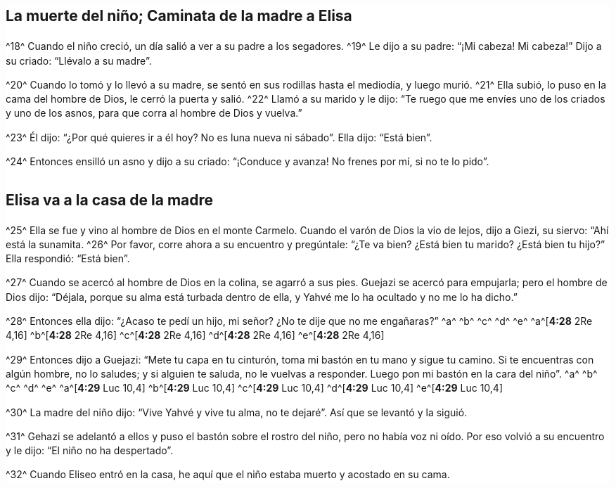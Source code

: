 





## La muerte del niño; Caminata de la madre a Elisa
^18^ Cuando el niño creció, un día salió a ver a su padre a los segadores. ^19^ Le dijo a su padre: “¡Mi cabeza! Mi cabeza!” Dijo a su criado: “Llévalo a su madre”. 

^20^ Cuando lo tomó y lo llevó a su madre, se sentó en sus rodillas hasta el mediodía, y luego murió. ^21^ Ella subió, lo puso en la cama del hombre de Dios, le cerró la puerta y salió. ^22^ Llamó a su marido y le dijo: “Te ruego que me envíes uno de los criados y uno de los asnos, para que corra al hombre de Dios y vuelva.” 

^23^ Él dijo: “¿Por qué quieres ir a él hoy? No es luna nueva ni sábado”. Ella dijo: “Está bien”. 

^24^ Entonces ensilló un asno y dijo a su criado: “¡Conduce y avanza! No frenes por mí, si no te lo pido”. 









## Elisa va a la casa de la madre
^25^ Ella se fue y vino al hombre de Dios en el monte Carmelo. Cuando el varón de Dios la vio de lejos, dijo a Giezi, su siervo: “Ahí está la sunamita. ^26^ Por favor, corre ahora a su encuentro y pregúntale: “¿Te va bien? ¿Está bien tu marido? ¿Está bien tu hijo?” Ella respondió: “Está bien”. 

^27^ Cuando se acercó al hombre de Dios en la colina, se agarró a sus pies. Guejazi se acercó para empujarla; pero el hombre de Dios dijo: “Déjala, porque su alma está turbada dentro de ella, y Yahvé me lo ha ocultado y no me lo ha dicho.” 

^28^ Entonces ella dijo: “¿Acaso te pedí un hijo, mi señor? ¿No te dije que no me engañaras?” ^a^ ^b^ ^c^ ^d^ ^e^ 
^a^[**4:28** 2Re 4,16] ^b^[**4:28** 2Re 4,16] ^c^[**4:28** 2Re 4,16] ^d^[**4:28** 2Re 4,16] ^e^[**4:28** 2Re 4,16]

^29^ Entonces dijo a Guejazi: “Mete tu capa en tu cinturón, toma mi bastón en tu mano y sigue tu camino. Si te encuentras con algún hombre, no lo saludes; y si alguien te saluda, no le vuelvas a responder. Luego pon mi bastón en la cara del niño”. ^a^ ^b^ ^c^ ^d^ ^e^ 
^a^[**4:29** Luc 10,4] ^b^[**4:29** Luc 10,4] ^c^[**4:29** Luc 10,4] ^d^[**4:29** Luc 10,4] ^e^[**4:29** Luc 10,4]

^30^ La madre del niño dijo: “Vive Yahvé y vive tu alma, no te dejaré”. Así que se levantó y la siguió. 

^31^ Gehazi se adelantó a ellos y puso el bastón sobre el rostro del niño, pero no había voz ni oído. Por eso volvió a su encuentro y le dijo: “El niño no ha despertado”. 

^32^ Cuando Eliseo entró en la casa, he aquí que el niño estaba muerto y acostado en su cama. 







